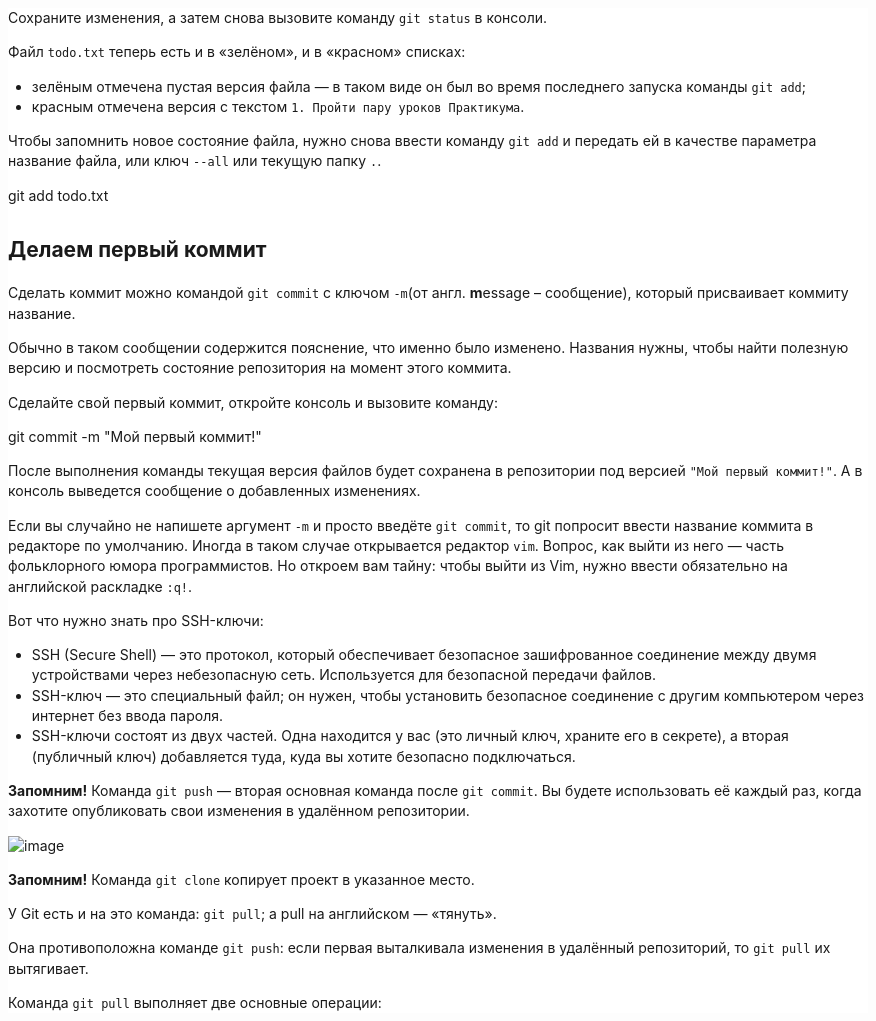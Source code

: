 Сохраните изменения, а затем снова вызовите команду `git status` в консоли.

Файл `todo.txt` теперь есть и в «зелёном», и в «красном» списках:


- зелёным отмечена пустая версия файла — в таком виде он был во время последнего запуска команды `git add`;
- красным отмечена версия с текстом `1. Пройти пару уроков Практикума`.

Чтобы запомнить новое состояние файла, нужно снова ввести команду `git add` и передать ей в качестве параметра название файла, или ключ `--all` или текущую папку `.`.

git add todo.txt

## Делаем первый коммит


Сделать коммит можно командой `git commit` с ключом `-m`(от англ. **m**essage – сообщение), который присваивает коммиту название.

Обычно в таком сообщении содержится пояснение, что именно было изменено. Названия нужны, чтобы найти полезную версию и посмотреть состояние репозитория на момент этого коммита.

Сделайте свой первый коммит, откройте консоль и вызовите команду:

git commit -m "Мой первый коммит!"

После выполнения команды текущая версия файлов будет сохранена в репозитории под версией `"Мой первый коммит!"`. А в консоль выведется сообщение о добавленных изменениях.

Если вы случайно не напишете аргумент `-m` и просто введёте `git commit`, то git попросит ввести название коммита в редакторе по умолчанию. Иногда в таком случае открывается редактор `vim`. Вопрос, как выйти из него — часть фольклорного юмора программистов. Но откроем вам тайну: чтобы выйти из Vim, нужно ввести обязательно на английской раскладке `:q!`.

Вот что нужно знать про SSH-ключи:


- SSH (Secure Shell) — это протокол, который обеспечивает безопасное зашифрованное соединение между двумя устройствами через небезопасную сеть. Используется для безопасной передачи файлов.
- SSH-ключ — это специальный файл; он нужен, чтобы установить безопасное соединение с другим компьютером через интернет без ввода пароля.
- SSH-ключи состоят из двух частей. Одна находится у вас (это личный ключ, храните его в секрете), а вторая (публичный ключ) добавляется туда, куда вы хотите безопасно подключаться.

**Запомним!** Команда `git push` — вторая основная команда после `git commit`. Вы будете использовать её каждый раз, когда захотите опубликовать свои изменения в удалённом репозитории.

![image](https://res.craft.do/user/full/87968a64-fded-40dd-298b-89b9a75bdd26/doc/BD76A2AF-E160-4153-8FF8-AA16A0502D0F/F8574035-AEF6-445E-9E79-E46E2DCBB840_2/MRHfxe5vUz1Uy6tNVcPgqbP399aJzFQ6xxWeeLoNRugz/Image.png)

**Запомним!** Команда `git clone` копирует проект в указанное место.

У Git есть и на это команда: `git pull`; а pull на английском — «тянуть».

Она противоположна команде `git push`: если первая выталкивала изменения в удалённый репозиторий, то `git pull` их вытягивает.

Команда `git pull` выполняет две основные операции:

